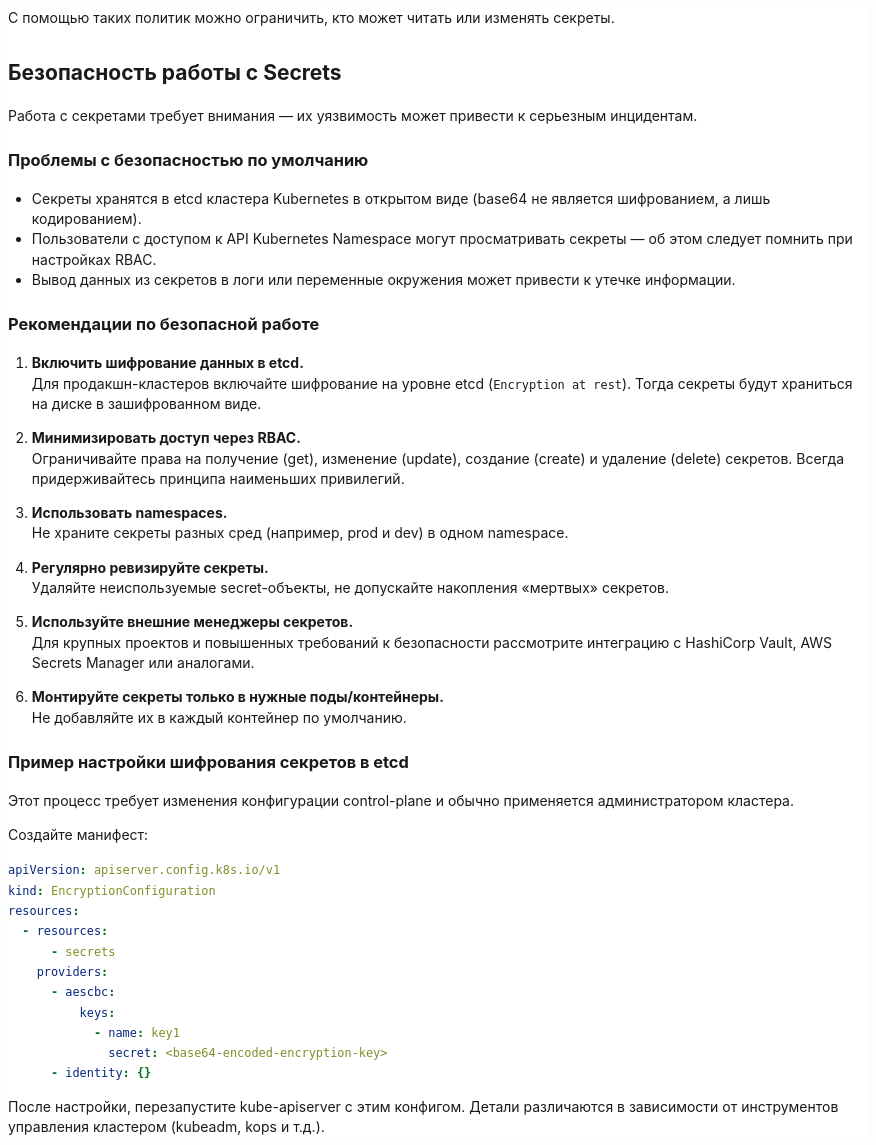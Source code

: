 С помощью таких политик можно ограничить, кто может читать или изменять секреты.

## Безопасность работы с Secrets

Работа с секретами требует внимания — их уязвимость может привести к серьезным инцидентам.

### Проблемы с безопасностью по умолчанию

- Секреты хранятся в etcd кластера Kubernetes в открытом виде (base64 не является шифрованием, а лишь кодированием).
- Пользователи с доступом к API Kubernetes Namespace могут просматривать секреты — об этом следует помнить при настройках RBAC.
- Вывод данных из секретов в логи или переменные окружения может привести к утечке информации.

### Рекомендации по безопасной работе

1. **Включить шифрование данных в etcd.**  
   Для продакшн-кластеров включайте шифрование на уровне etcd (`Encryption at rest`). Тогда секреты будут храниться на диске в зашифрованном виде.

2. **Минимизировать доступ через RBAC.**  
   Ограничивайте права на получение (get), изменение (update), создание (create) и удаление (delete) секретов. Всегда придерживайтесь принципа наименьших привилегий.

3. **Использовать namespaces.**  
   Не храните секреты разных сред (например, prod и dev) в одном namespace.

4. **Регулярно ревизируйте секреты.**  
   Удаляйте неиспользуемые secret-объекты, не допускайте накопления «мертвых» секретов.

5. **Используйте внешние менеджеры секретов.**  
   Для крупных проектов и повышенных требований к безопасности рассмотрите интеграцию с HashiCorp Vault, AWS Secrets Manager или аналогами.

6. **Монтируйте секреты только в нужные поды/контейнеры.**  
   Не добавляйте их в каждый контейнер по умолчанию.

### Пример настройки шифрования секретов в etcd

Этот процесс требует изменения конфигурации control-plane и обычно применяется администратором кластера.

Создайте манифест:

```yaml
apiVersion: apiserver.config.k8s.io/v1
kind: EncryptionConfiguration
resources:
  - resources:
      - secrets
    providers:
      - aescbc:
          keys:
            - name: key1
              secret: <base64-encoded-encryption-key>
      - identity: {}
```
После настройки, перезапустите kube-apiserver с этим конфигом. Детали различаются в зависимости от инструментов управления кластером (kubeadm, kops и т.д.).
